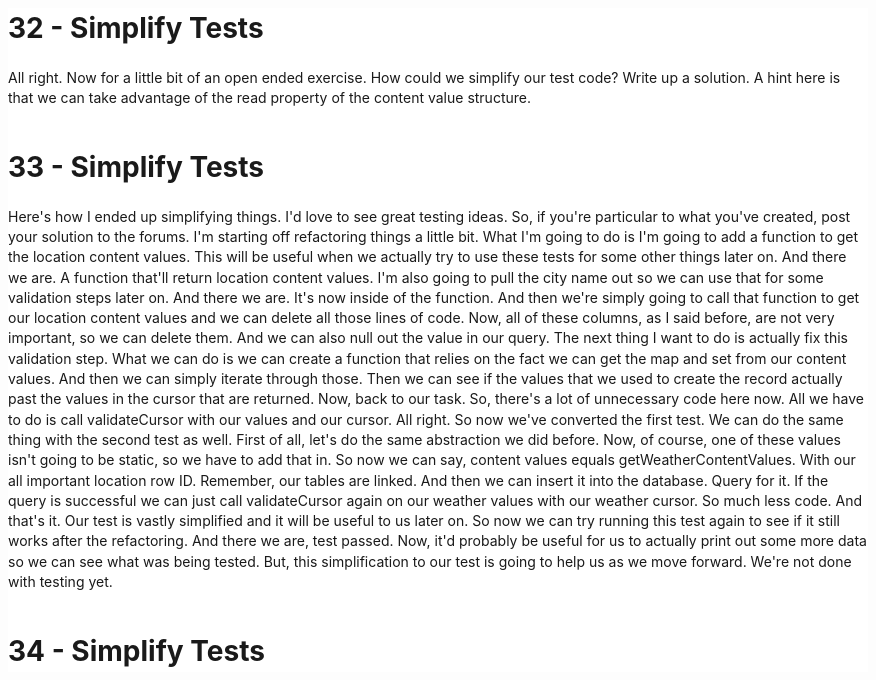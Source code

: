 



32 - Simplify Tests
===================

All right. Now for a little bit of an open ended exercise.
How could we simplify our test code? Write up a solution. A hint here is
that we can take advantage of the read property of the content value structure.





33 - Simplify Tests
===================

Here's how I ended up simplifying things. I'd love to see great testing ideas.
So, if you're particular to what you've created, post your solution to
the forums. I'm starting off refactoring things a little bit. What I'm
going to do is I'm going to add a function to get the location content values.
This will be useful when we actually try to use these tests for
some other things later on. And there we are. A function that'll
return location content values. I'm also going to pull the city name out so
we can use that for some validation steps later on. And there we are. It's now
inside of the function. And then we're simply going to call that function to
get our location content values and we can delete all those lines of code.
Now, all of these columns, as I said before, are not very important, so
we can delete them. And we can also null out the value in our query.
The next thing I want to do is actually fix this validation step. What we can do
is we can create a function that relies on the fact we can get the map and
set from our content values. And then we can simply iterate through those.
Then we can see if the values that we used to create the record actually past
the values in the cursor that are returned. Now, back to our task. So,
there's a lot of unnecessary code here now. All we have to do is call
validateCursor with our values and our cursor. All right. So now we've
converted the first test. We can do the same thing with the second test as well.
First of all, let's do the same abstraction we did before. Now, of course,
one of these values isn't going to be static, so we have to add that in.
So now we can say, content values equals getWeatherContentValues.
With our all important location row ID. Remember, our tables are linked.
And then we can insert it into the database. Query for it.
If the query is successful we can just call validateCursor again on our weather
values with our weather cursor. So much less code.
And that's it. Our test is vastly simplified and
it will be useful to us later on. So now we can try running this test again to
see if it still works after the refactoring. And there we are, test passed. Now,
it'd probably be useful for us to actually print out some more data so
we can see what was being tested. But, this simplification to our
test is going to help us as we move forward. We're not done with testing yet.





34 - Simplify Tests
===================
